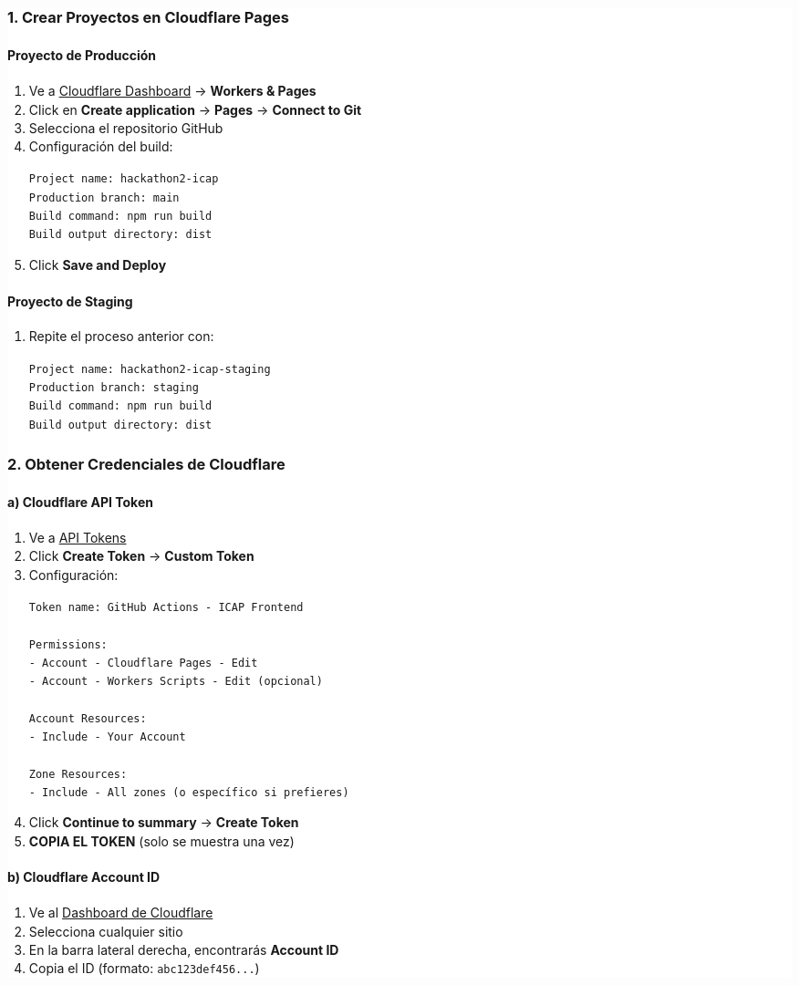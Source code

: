### 1. Crear Proyectos en Cloudflare Pages

#### Proyecto de Producción

1. Ve a [Cloudflare Dashboard](https://dash.cloudflare.com/) → **Workers & Pages**
2. Click en **Create application** → **Pages** → **Connect to Git**
3. Selecciona el repositorio GitHub
4. Configuración del build:
   ```
   Project name: hackathon2-icap
   Production branch: main
   Build command: npm run build
   Build output directory: dist
   ```
5. Click **Save and Deploy**

#### Proyecto de Staging

1. Repite el proceso anterior con:
   ```
   Project name: hackathon2-icap-staging
   Production branch: staging
   Build command: npm run build
   Build output directory: dist
   ```

### 2. Obtener Credenciales de Cloudflare

#### a) Cloudflare API Token

1. Ve a [API Tokens](https://dash.cloudflare.com/profile/api-tokens)
2. Click **Create Token** → **Custom Token**
3. Configuración:
   ```
   Token name: GitHub Actions - ICAP Frontend

   Permissions:
   - Account - Cloudflare Pages - Edit
   - Account - Workers Scripts - Edit (opcional)

   Account Resources:
   - Include - Your Account

   Zone Resources:
   - Include - All zones (o específico si prefieres)
   ```
4. Click **Continue to summary** → **Create Token**
5. **COPIA EL TOKEN** (solo se muestra una vez)

#### b) Cloudflare Account ID

1. Ve al [Dashboard de Cloudflare](https://dash.cloudflare.com/)
2. Selecciona cualquier sitio
3. En la barra lateral derecha, encontrarás **Account ID**
4. Copia el ID (formato: `abc123def456...`)
